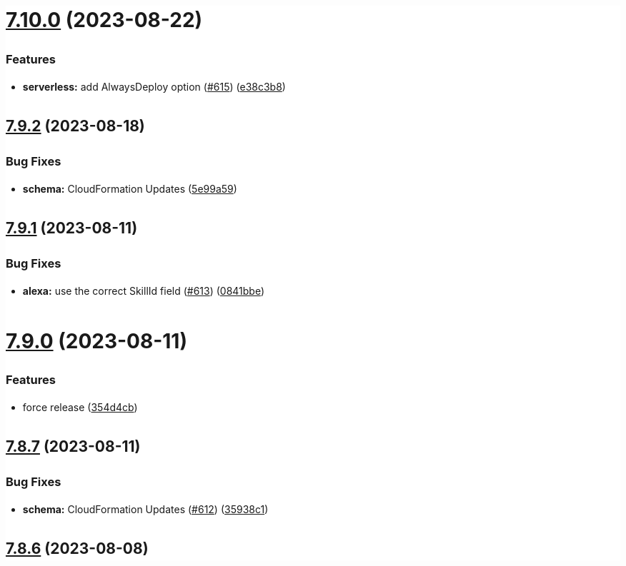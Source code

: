 # [7.10.0](https://github.com/awslabs/goformation/compare/v7.9.2...v7.10.0) (2023-08-22)


### Features

* **serverless:** add AlwaysDeploy option ([#615](https://github.com/awslabs/goformation/issues/615)) ([e38c3b8](https://github.com/awslabs/goformation/commit/e38c3b87b2640781fd5c8f3730e57aa1a31a21fd))

## [7.9.2](https://github.com/awslabs/goformation/compare/v7.9.1...v7.9.2) (2023-08-18)


### Bug Fixes

* **schema:** CloudFormation Updates ([5e99a59](https://github.com/awslabs/goformation/commit/5e99a5976008b51e52de86b246505e51be881b24))

## [7.9.1](https://github.com/awslabs/goformation/compare/v7.9.0...v7.9.1) (2023-08-11)


### Bug Fixes

* **alexa:** use the correct SkillId field ([#613](https://github.com/awslabs/goformation/issues/613)) ([0841bbe](https://github.com/awslabs/goformation/commit/0841bbe9fd8680d389f069f8b1420e81e6c94276))

# [7.9.0](https://github.com/awslabs/goformation/compare/v7.8.7...v7.9.0) (2023-08-11)


### Features

* force release ([354d4cb](https://github.com/awslabs/goformation/commit/354d4cbc14e3a7f6ea3b0d77d8fed02b9e9ba213))

## [7.8.7](https://github.com/awslabs/goformation/compare/v7.8.6...v7.8.7) (2023-08-11)


### Bug Fixes

* **schema:** CloudFormation Updates ([#612](https://github.com/awslabs/goformation/issues/612)) ([35938c1](https://github.com/awslabs/goformation/commit/35938c1aaa82d216671a5d351e161ddf33e1e3dd))

## [7.8.6](https://github.com/awslabs/goformation/compare/v7.8.5...v7.8.6) (2023-08-08)
